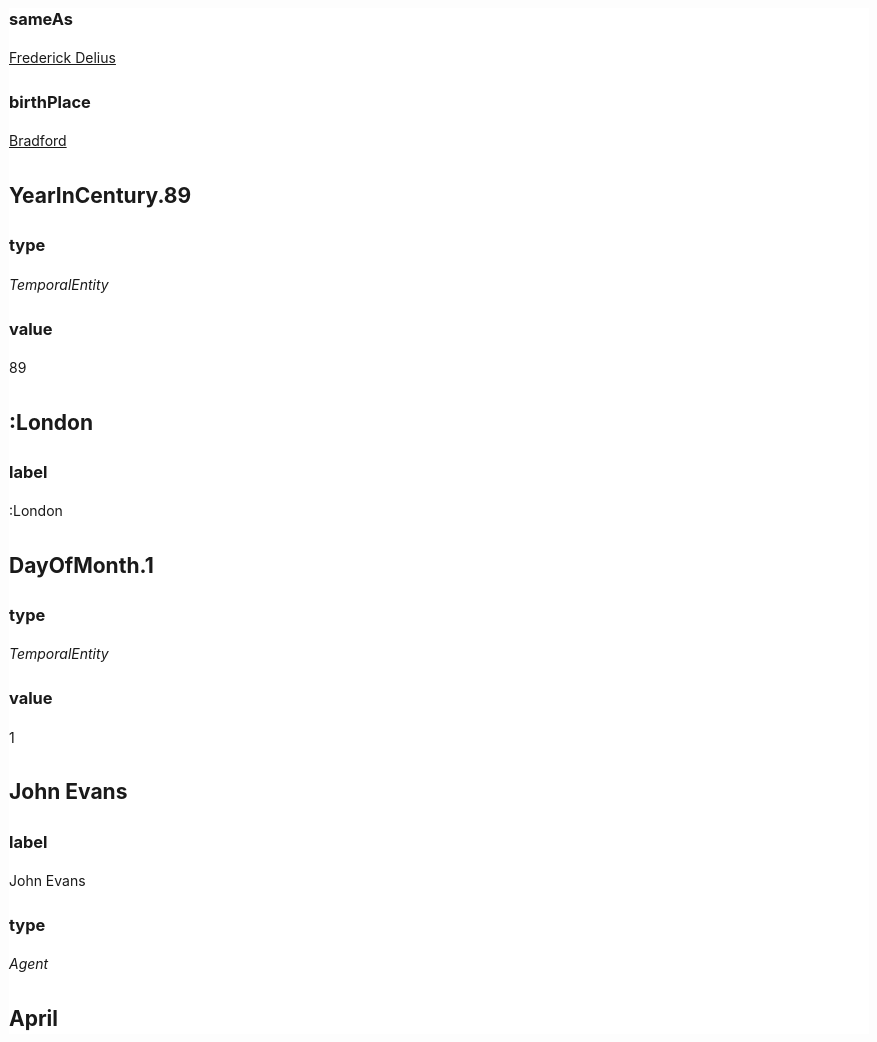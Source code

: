### sameAs


[Frederick Delius](#Frederick-Delius)

### birthPlace


[Bradford](#Bradford)

## YearInCentury.89

### type


*TemporalEntity*

### value


89

## :London

### label


:London

## DayOfMonth.1

### type


*TemporalEntity*

### value


1

## John Evans

### label


John Evans

### type


*Agent*

## April
